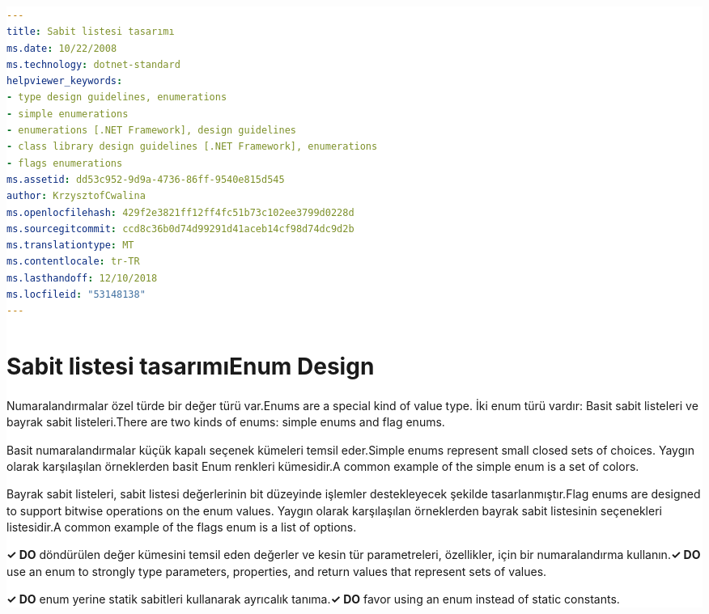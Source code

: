 ```yaml
---
title: Sabit listesi tasarımı
ms.date: 10/22/2008
ms.technology: dotnet-standard
helpviewer_keywords:
- type design guidelines, enumerations
- simple enumerations
- enumerations [.NET Framework], design guidelines
- class library design guidelines [.NET Framework], enumerations
- flags enumerations
ms.assetid: dd53c952-9d9a-4736-86ff-9540e815d545
author: KrzysztofCwalina
ms.openlocfilehash: 429f2e3821ff12ff4fc51b73c102ee3799d0228d
ms.sourcegitcommit: ccd8c36b0d74d99291d41aceb14cf98d74dc9d2b
ms.translationtype: MT
ms.contentlocale: tr-TR
ms.lasthandoff: 12/10/2018
ms.locfileid: "53148138"
---
```

# <a name="enum-design"></a><span data-ttu-id="9a9b9-102">Sabit listesi tasarımı</span><span class="sxs-lookup"><span data-stu-id="9a9b9-102">Enum Design</span></span>
<span data-ttu-id="9a9b9-103">Numaralandırmalar özel türde bir değer türü var.</span><span class="sxs-lookup"><span data-stu-id="9a9b9-103">Enums are a special kind of value type.</span></span> <span data-ttu-id="9a9b9-104">İki enum türü vardır: Basit sabit listeleri ve bayrak sabit listeleri.</span><span class="sxs-lookup"><span data-stu-id="9a9b9-104">There are two kinds of enums: simple enums and flag enums.</span></span>  
  
 <span data-ttu-id="9a9b9-105">Basit numaralandırmalar küçük kapalı seçenek kümeleri temsil eder.</span><span class="sxs-lookup"><span data-stu-id="9a9b9-105">Simple enums represent small closed sets of choices.</span></span> <span data-ttu-id="9a9b9-106">Yaygın olarak karşılaşılan örneklerden basit Enum renkleri kümesidir.</span><span class="sxs-lookup"><span data-stu-id="9a9b9-106">A common example of the simple enum is a set of colors.</span></span>  
  
 <span data-ttu-id="9a9b9-107">Bayrak sabit listeleri, sabit listesi değerlerinin bit düzeyinde işlemler destekleyecek şekilde tasarlanmıştır.</span><span class="sxs-lookup"><span data-stu-id="9a9b9-107">Flag enums are designed to support bitwise operations on the enum values.</span></span> <span data-ttu-id="9a9b9-108">Yaygın olarak karşılaşılan örneklerden bayrak sabit listesinin seçenekleri listesidir.</span><span class="sxs-lookup"><span data-stu-id="9a9b9-108">A common example of the flags enum is a list of options.</span></span>  
  
 <span data-ttu-id="9a9b9-109">**✓ DO** döndürülen değer kümesini temsil eden değerler ve kesin tür parametreleri, özellikler, için bir numaralandırma kullanın.</span><span class="sxs-lookup"><span data-stu-id="9a9b9-109">**✓ DO** use an enum to strongly type parameters, properties, and return values that represent sets of values.</span></span>  
  
 <span data-ttu-id="9a9b9-110">**✓ DO** enum yerine statik sabitleri kullanarak ayrıcalık tanıma.</span><span class="sxs-lookup"><span data-stu-id="9a9b9-110">**✓ DO** favor using an enum instead of static constants.</span></span>  
  